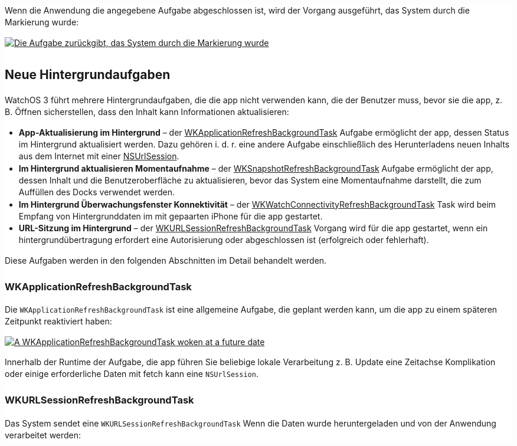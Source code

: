 Wenn die Anwendung die angegebene Aufgabe abgeschlossen ist, wird der Vorgang ausgeführt, das System durch die Markierung wurde:

[![](background-tasks-images/update03.png "Die Aufgabe zurückgibt, das System durch die Markierung wurde")](background-tasks-images/update03.png#lightbox)

<a name="New-Background-Tasks" />

## <a name="new-background-tasks"></a>Neue Hintergrundaufgaben

WatchOS 3 führt mehrere Hintergrundaufgaben, die die app nicht verwenden kann, die der Benutzer muss, bevor sie die app, z. B. Öffnen sicherstellen, dass den Inhalt kann Informationen aktualisieren:

- **App-Aktualisierung im Hintergrund** – der [WKApplicationRefreshBackgroundTask](https://developer.apple.com/reference/watchkit/wkapplicationrefreshbackgroundtask) Aufgabe ermöglicht der app, dessen Status im Hintergrund aktualisiert werden. Dazu gehören i. d. r. eine andere Aufgabe einschließlich des Herunterladens neuen Inhalts aus dem Internet mit einer [NSUrlSession](https://developer.apple.com/reference/foundation/nsurlsession).
- **Im Hintergrund aktualisieren Momentaufnahme** – der [WKSnapshotRefreshBackgroundTask](https://developer.apple.com/reference/watchkit/wksnapshotrefreshbackgroundtask) Aufgabe ermöglicht der app, dessen Inhalt und die Benutzeroberfläche zu aktualisieren, bevor das System eine Momentaufnahme darstellt, die zum Auffüllen des Docks verwendet werden.
- **Im Hintergrund Überwachungsfenster Konnektivität** – der [WKWatchConnectivityRefreshBackgroundTask](https://developer.apple.com/reference/watchkit/wkwatchconnectivityrefreshbackgroundtask) Task wird beim Empfang von Hintergrunddaten im mit gepaarten iPhone für die app gestartet.
- **URL-Sitzung im Hintergrund** – der [WKURLSessionRefreshBackgroundTask](https://developer.apple.com/reference/watchkit/wkurlsessionrefreshbackgroundtask) Vorgang wird für die app gestartet, wenn ein hintergrundübertragung erfordert eine Autorisierung oder abgeschlossen ist (erfolgreich oder fehlerhaft).

Diese Aufgaben werden in den folgenden Abschnitten im Detail behandelt werden.

<a name="WKApplicationRefreshBackgroundTask" />

### <a name="wkapplicationrefreshbackgroundtask"></a>WKApplicationRefreshBackgroundTask

Die `WKApplicationRefreshBackgroundTask` ist eine allgemeine Aufgabe, die geplant werden kann, um die app zu einem späteren Zeitpunkt reaktiviert haben:

[![](background-tasks-images/update04.png "A WKApplicationRefreshBackgroundTask woken at a future date")](background-tasks-images/update04.png#lightbox)

Innerhalb der Runtime der Aufgabe, die app führen Sie beliebige lokale Verarbeitung z. B. Update eine Zeitachse Komplikation oder einige erforderliche Daten mit fetch kann eine `NSUrlSession`.


<a name="WKURLSessionRefreshBackgroundTask" />

### <a name="wkurlsessionrefreshbackgroundtask"></a>WKURLSessionRefreshBackgroundTask

Das System sendet eine `WKURLSessionRefreshBackgroundTask` Wenn die Daten wurde heruntergeladen und von der Anwendung verarbeitet werden:
